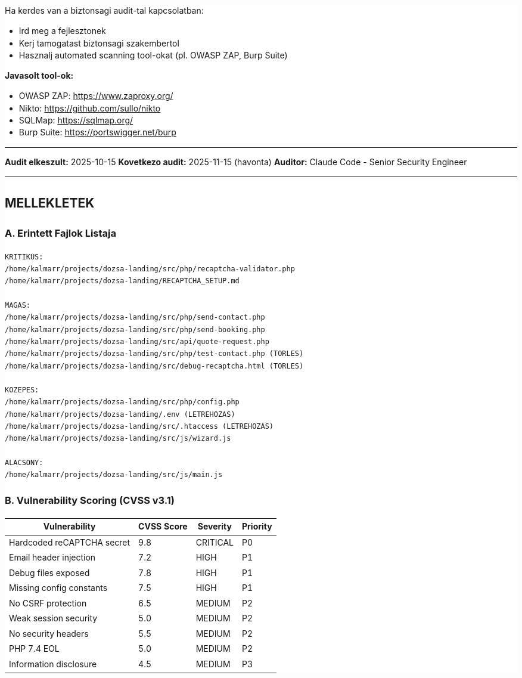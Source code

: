 Ha kerdes van a biztonsagi audit-tal kapcsolatban:
- Ird meg a fejlesztonek
- Kerj tamogatast biztonsagi szakembertol
- Hasznalj automated scanning tool-okat (pl. OWASP ZAP, Burp Suite)

**Javasolt tool-ok:**
- OWASP ZAP: https://www.zaproxy.org/
- Nikto: https://github.com/sullo/nikto
- SQLMap: https://sqlmap.org/
- Burp Suite: https://portswigger.net/burp

---

**Audit elkeszult:** 2025-10-15
**Kovetkezo audit:** 2025-11-15 (havonta)
**Auditor:** Claude Code - Senior Security Engineer

---

## MELLEKLETEK

### A. Erintett Fajlok Listaja

```
KRITIKUS:
/home/kalmarr/projects/dozsa-landing/src/php/recaptcha-validator.php
/home/kalmarr/projects/dozsa-landing/RECAPTCHA_SETUP.md

MAGAS:
/home/kalmarr/projects/dozsa-landing/src/php/send-contact.php
/home/kalmarr/projects/dozsa-landing/src/php/send-booking.php
/home/kalmarr/projects/dozsa-landing/src/api/quote-request.php
/home/kalmarr/projects/dozsa-landing/src/php/test-contact.php (TORLES)
/home/kalmarr/projects/dozsa-landing/src/debug-recaptcha.html (TORLES)

KOZEPES:
/home/kalmarr/projects/dozsa-landing/src/php/config.php
/home/kalmarr/projects/dozsa-landing/.env (LETREHOZAS)
/home/kalmarr/projects/dozsa-landing/src/.htaccess (LETREHOZAS)
/home/kalmarr/projects/dozsa-landing/src/js/wizard.js

ALACSONY:
/home/kalmarr/projects/dozsa-landing/src/js/main.js
```

### B. Vulnerability Scoring (CVSS v3.1)

| Vulnerability | CVSS Score | Severity | Priority |
|--------------|-----------|----------|----------|
| Hardcoded reCAPTCHA secret | 9.8 | CRITICAL | P0 |
| Email header injection | 7.2 | HIGH | P1 |
| Debug files exposed | 7.8 | HIGH | P1 |
| Missing config constants | 7.5 | HIGH | P1 |
| No CSRF protection | 6.5 | MEDIUM | P2 |
| Weak session security | 5.0 | MEDIUM | P2 |
| No security headers | 5.5 | MEDIUM | P2 |
| PHP 7.4 EOL | 5.0 | MEDIUM | P2 |
| Information disclosure | 4.5 | MEDIUM | P3 |